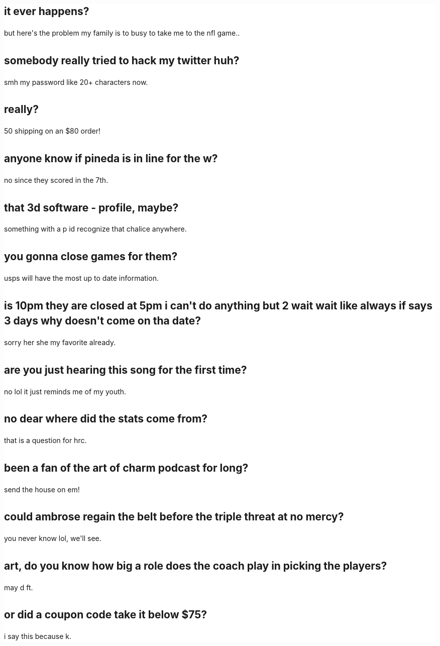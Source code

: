 ## it ever happens?
but here's the problem my family is to busy to take me to the nfl game..

## somebody really tried to hack my twitter huh?
smh my password like 20+ characters now.

## really?
50 shipping on an $80 order!

## anyone know if pineda is in line for the w?
no since they scored in the 7th.

## that 3d software - profile, maybe?
something with a p id recognize that chalice anywhere.

## you gonna close games for them?
usps will have the most up to date information.

## is 10pm they are closed at 5pm i can't do anything but 2 wait  wait like always if says 3 days why doesn't come on tha date?
sorry her she my favorite already.

## are you just hearing this song for the first time?
no lol it just reminds me of my youth.

## no dear where did the stats come from?
that is a question for hrc.

## been a fan of the art of charm podcast for long?
send the house on em!

## could ambrose regain the belt before the triple threat at no mercy?
you never know lol, we'll see.

## art, do you know how big a role does the coach play in picking the players?
may d ft.

## or did a coupon code take it below $75?
i say this because k.
